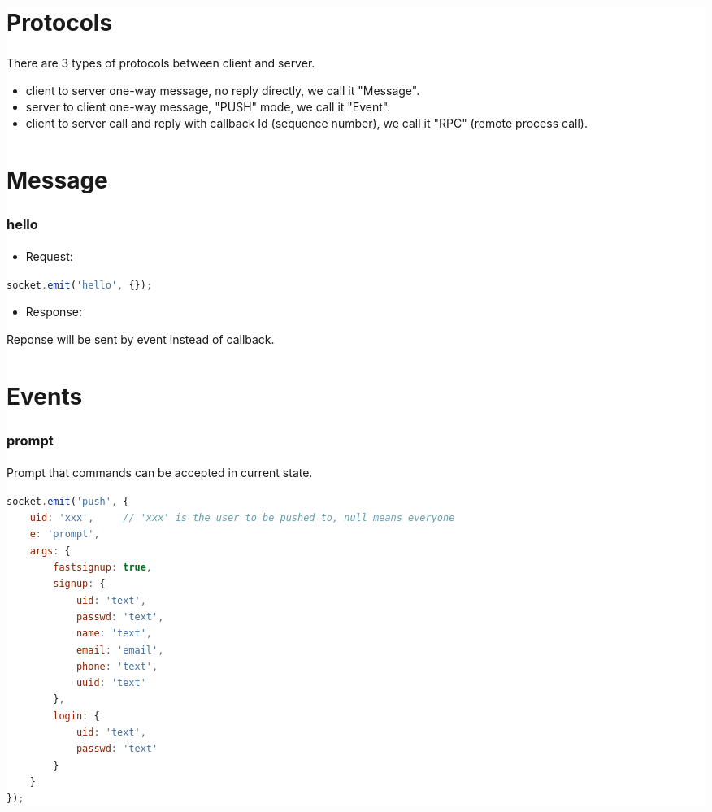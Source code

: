 
# Protocols #

There are 3 types of protocols between client and server.

* client to server one-way message, no reply directly, we call it "Message".
* server to client one-way message, "PUSH" mode, we call it "Event".
* client to server call and reply with callback Id (sequence number), we call it "RPC" (remote process call).

# Message #

### hello ###

* Request:

```javascript
socket.emit('hello', {});
```

* Response:

Reponse will be sent by event instead of callback.

# Events #

### prompt ###

Prompt that commands can be accepted in current state.

```javascript
socket.emit('push', {
	uid: 'xxx',		// 'xxx' is the user to be pushed to, null means everyone
	e: 'prompt',
	args: {
		fastsignup: true,
		signup: {
			uid: 'text',
			passwd: 'text',
			name: 'text',
			email: 'email',
			phone: 'text',
			uuid: 'text'
		},
		login: {
			uid: 'text',
			passwd: 'text'
		}
	}
});
```
